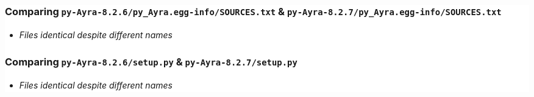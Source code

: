 ### Comparing `py-Ayra-8.2.6/py_Ayra.egg-info/SOURCES.txt` & `py-Ayra-8.2.7/py_Ayra.egg-info/SOURCES.txt`

 * *Files identical despite different names*

### Comparing `py-Ayra-8.2.6/setup.py` & `py-Ayra-8.2.7/setup.py`

 * *Files identical despite different names*

